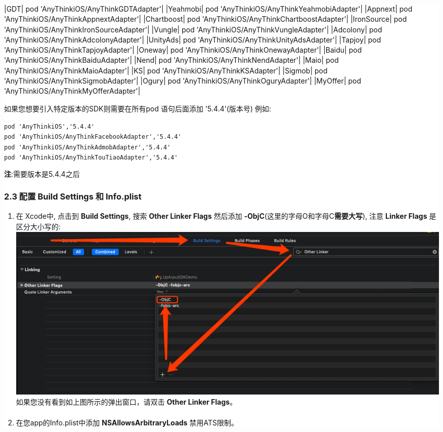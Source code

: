 |GDT| pod 'AnyThinkiOS/AnyThinkGDTAdapter'|
|Yeahmobi| pod 'AnyThinkiOS/AnyThinkYeahmobiAdapter'|
|Appnext| pod 'AnyThinkiOS/AnyThinkAppnextAdapter'|
|Chartboost| pod 'AnyThinkiOS/AnyThinkChartboostAdapter'|
|IronSource| pod 'AnyThinkiOS/AnyThinkIronSourceAdapter'|
|Vungle| pod 'AnyThinkiOS/AnyThinkVungleAdapter'|
|Adcolony| pod 'AnyThinkiOS/AnyThinkAdcolonyAdapter'|
|UnityAds| pod 'AnyThinkiOS/AnyThinkUnityAdsAdapter'|
|Tapjoy| pod 'AnyThinkiOS/AnyThinkTapjoyAdapter'|
|Oneway| pod 'AnyThinkiOS/AnyThinkOnewayAdapter'|
|Baidu| pod 'AnyThinkiOS/AnyThinkBaiduAdapter'|
|Nend| pod 'AnyThinkiOS/AnyThinkNendAdapter'|
|Maio| pod 'AnyThinkiOS/AnyThinkMaioAdapter'|
|KS| pod 'AnyThinkiOS/AnyThinkKSAdapter'|
|Sigmob| pod 'AnyThinkiOS/AnyThinkSigmobAdapter'|
|Ogury| pod 'AnyThinkiOS/AnyThinkOguryAdapter'|
|MyOffer| pod 'AnyThinkiOS/AnyThinkMyOfferAdapter'|

如果您想要引入特定版本的SDK则需要在所有pod 语句后面添加 '5.4.4'(版本号)
例如:
	
	pod 'AnyThinkiOS','5.4.4'
	pod 'AnyThinkiOS/AnyThinkFacebookAdapter','5.4.4'
	pod 'AnyThinkiOS/AnyThinkAdmobAdapter','5.4.4'
	pod 'AnyThinkiOS/AnyThinkTouTiaoAdapter','5.4.4'
	
**注**:需要版本是5.4.4之后

### 2.3 配置 Build Settings 和 Info.plist

1) 在 Xcode中, 点击到 **Build Settings**, 搜索 **Other Linker Flags** 然后添加 **-ObjC**(这里的字母O和字母C**需要大写**), 注意 **Linker Flags** 是区分大小写的:
![](Other_Linker_Flags.png)
如果您没有看到如上图所示的弹出窗口，请双击 **Other Linker Flags**。<br><br>
2) 在您app的Info.plist中添加 **NSAllowsArbitraryLoads** 禁用ATS限制。